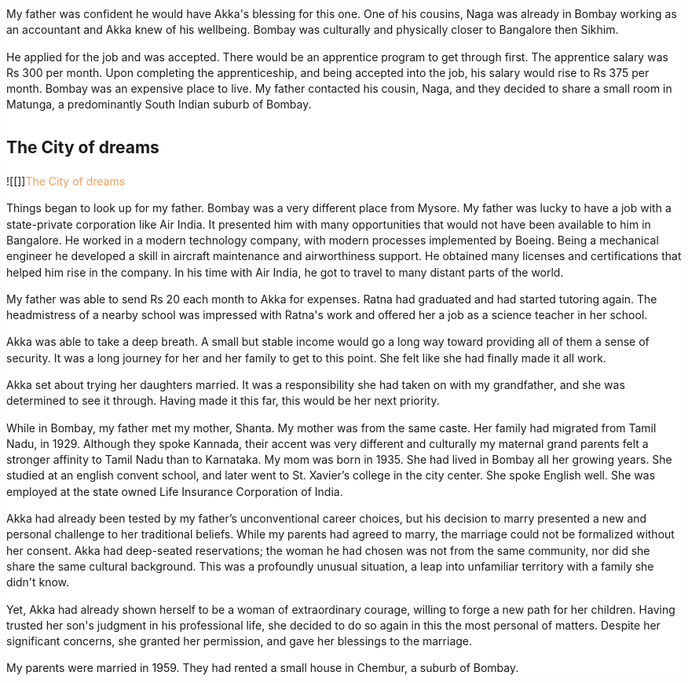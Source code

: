 My father was confident he would have Akka's blessing for this one. One of his cousins, Naga was already in Bombay working as an accountant and Akka knew of his wellbeing. Bombay was culturally and physically closer to Bangalore then Sikhim.

 He applied for the job and was accepted. There would be an apprentice program to get through first. The apprentice salary was Rs 300 per month. Upon completing the apprenticeship, and being accepted into the job, his salary would rise to Rs 375 per month. Bombay was an expensive place to live. My father contacted his cousin, Naga, and they decided to share a small room in Matunga, a predominantly South Indian suburb of Bombay.

## The City of dreams 
![[]]<font color="#f09e5a">The City of dreams</font>

Things began to look up for my father. Bombay was a very different place from Mysore. My father was lucky to have a job with a state-private corporation like Air India. It presented him with many opportunities that would not have been available to him in Bangalore.  He worked in a modern technology company,  with modern processes implemented by Boeing. Being a mechanical engineer he developed a skill in aircraft maintenance and airworthiness support. He obtained many licenses and certifications that helped him rise in the company. In his time with Air India, he got to travel to many distant parts of the world.  

My father was able to send Rs 20 each month to Akka for expenses. Ratna had graduated and had started tutoring again. The headmistress of a nearby school was impressed with Ratna's work and offered her a job as a science teacher in her school. 

Akka was able to take a deep breath. A small but stable income would go a long way toward providing all of them a sense of security. It was a long journey for her and her family to get to this point. She felt like she had finally made it all work. 

Akka set about trying her daughters married. It was a responsibility she had taken on with my grandfather, and she was determined to see it through. Having made it this far, this would be her next priority. 

While in Bombay, my father met my mother, Shanta. My mother was from the same caste. Her family had migrated from Tamil Nadu, in 1929. Although they spoke Kannada, their accent was very different and culturally my maternal grand parents felt a stronger affinity to Tamil Nadu than to Karnataka. My mom was born in 1935. She had lived in Bombay all her growing years. She studied at an english convent school, and later went to St. Xavier’s college in the city center. She spoke English well. She was employed at the state owned Life Insurance Corporation of India. 

Akka had already been tested by my father’s unconventional career choices, but his decision to marry presented a new and personal challenge to her traditional beliefs. While my parents had agreed to marry, the marriage could not be formalized without her consent. Akka had deep-seated reservations; the woman he had chosen was not from the same community, nor did she share the same cultural background. This was a profoundly unusual situation, a leap into unfamiliar territory with a family she didn't know.

Yet, Akka had already shown herself to be a woman of extraordinary courage, willing to forge a new path for her children. Having trusted her son's judgment in his professional life, she decided to do so again in this the most personal of matters. Despite her significant concerns, she granted her permission, and gave her blessings to the marriage.

My parents were married in 1959. They had rented a small house in Chembur, a suburb of Bombay. 
